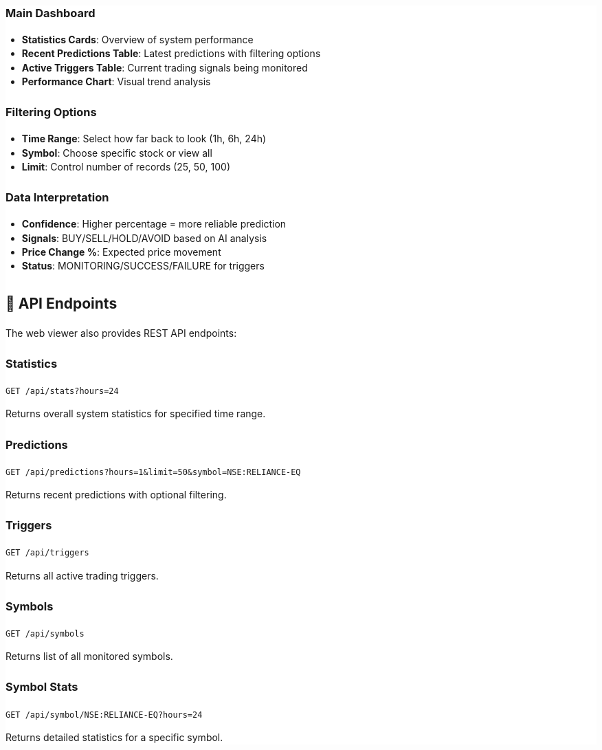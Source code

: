 ### **Main Dashboard**
- **Statistics Cards**: Overview of system performance
- **Recent Predictions Table**: Latest predictions with filtering options
- **Active Triggers Table**: Current trading signals being monitored
- **Performance Chart**: Visual trend analysis

### **Filtering Options**
- **Time Range**: Select how far back to look (1h, 6h, 24h)
- **Symbol**: Choose specific stock or view all
- **Limit**: Control number of records (25, 50, 100)

### **Data Interpretation**
- **Confidence**: Higher percentage = more reliable prediction
- **Signals**: BUY/SELL/HOLD/AVOID based on AI analysis
- **Price Change %**: Expected price movement
- **Status**: MONITORING/SUCCESS/FAILURE for triggers

## 🔗 API Endpoints

The web viewer also provides REST API endpoints:

### **Statistics**
```
GET /api/stats?hours=24
```
Returns overall system statistics for specified time range.

### **Predictions**
```
GET /api/predictions?hours=1&limit=50&symbol=NSE:RELIANCE-EQ
```
Returns recent predictions with optional filtering.

### **Triggers**
```
GET /api/triggers
```
Returns all active trading triggers.

### **Symbols**
```
GET /api/symbols
```
Returns list of all monitored symbols.

### **Symbol Stats**
```
GET /api/symbol/NSE:RELIANCE-EQ?hours=24
```
Returns detailed statistics for a specific symbol.
